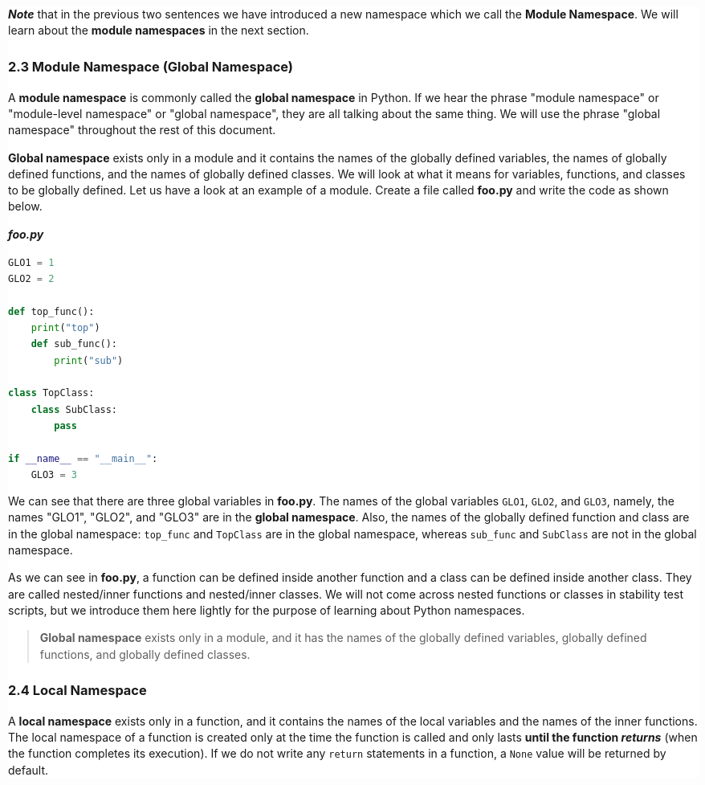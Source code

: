 ***Note*** that in the previous two sentences we have introduced a new namespace which we call the **Module Namespace**. We will learn about the **module namespaces** in the next section.

### 2.3 Module Namespace (Global Namespace)

A **module namespace** is commonly called the **global namespace** in Python. If we hear the phrase "module namespace" or "module-level namespace" or "global namespace", they are all talking about the same thing. We will use the phrase "global namespace" throughout the rest of this document.

**Global namespace** exists only in a module and it contains the names of the globally defined variables, the names of globally defined functions, and the names of globally defined classes. We will look at what it means for variables, functions, and classes to be globally defined. Let us have a look at an example of a module. Create a file called **foo.py** and write the code as shown below.

***foo.py***

```python
GLO1 = 1
GLO2 = 2

def top_func():
    print("top")
    def sub_func():
        print("sub")

class TopClass:
    class SubClass:
        pass

if __name__ == "__main__":
    GLO3 = 3
```

We can see that there are three global variables in **foo.py**. The names of the global variables `GLO1`, `GLO2`, and `GLO3`, namely, the names "GLO1", "GLO2", and "GLO3" are in the **global namespace**. Also, the names of the globally defined function and class are in the global namespace: `top_func` and `TopClass` are in the global namespace, whereas `sub_func` and `SubClass` are not in the global namespace.

As we can see in **foo.py**, a function can be defined inside another function and a class can be defined inside another class. They are called nested/inner functions and nested/inner classes. We will not come across nested functions or classes in stability test scripts, but we introduce them here lightly for the purpose of learning about Python namespaces.

>   **Global namespace** exists only in a module, and it has the names of the globally defined variables, globally defined functions, and globally defined classes.

### 2.4 Local Namespace

A **local namespace** exists only in a function, and it contains the names of the local variables and the names of the inner functions. The local namespace of a function is created only at the time the function is called and only lasts **until the function *returns*** (when the function completes its execution). If we do not write any `return` statements in a function, a `None` value will be returned by default.
